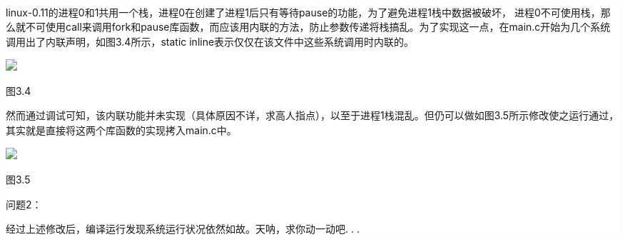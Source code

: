 <p class="MsoNormal" nodeIndex="192"><span nodeIndex="2519"><span nodeIndex="2520"><span lang="EN-US" nodeIndex="2521">linux-0.11</span></span></span><span nodeIndex="2522"><span nodeIndex="2523"><span nodeIndex="2524">的进程</span></span></span><span nodeIndex="2525"><span nodeIndex="2526"><span lang="EN-US" nodeIndex="2527">0</span></span></span><span nodeIndex="2528"><span nodeIndex="2529"><span nodeIndex="2530">和</span></span></span><span nodeIndex="2531"><span nodeIndex="2532"><span lang="EN-US" nodeIndex="2533">1</span></span></span><span nodeIndex="2534"><span nodeIndex="2535"><span nodeIndex="2536">共用一个栈，进程</span></span></span><span nodeIndex="2537"><span nodeIndex="2538"><span lang="EN-US" nodeIndex="2539">0</span></span></span><span nodeIndex="2540"><span nodeIndex="2541"><span nodeIndex="2542">在创建了进程</span></span></span><span nodeIndex="2543"><span nodeIndex="2544"><span lang="EN-US" nodeIndex="2545">1</span></span></span><span nodeIndex="2546"><span nodeIndex="2547"><span nodeIndex="2548">后只有等待</span></span></span><span nodeIndex="2549"><span nodeIndex="2550"><span lang="EN-US" nodeIndex="2551">pause</span></span></span><span nodeIndex="2552"><span nodeIndex="2553"><span nodeIndex="2554">的功能，为了避免进程</span></span></span><span nodeIndex="2555"><span nodeIndex="2556"><span lang="EN-US" nodeIndex="2557">1</span></span></span><span nodeIndex="2558"><span nodeIndex="2559"><span nodeIndex="2560">栈中数据被破坏，</span></span></span> <span nodeIndex="2561"><span nodeIndex="2562"><span nodeIndex="2563">进程</span></span></span><span nodeIndex="2564"><span nodeIndex="2565"><span lang="EN-US" nodeIndex="2566">0</span></span></span><span nodeIndex="2567"><span nodeIndex="2568"><span nodeIndex="2569">不可使用栈，那么就不可使用</span></span></span><span nodeIndex="2570"><span nodeIndex="2571"><span lang="EN-US" nodeIndex="2572">call</span></span></span><span nodeIndex="2573"><span nodeIndex="2574"><span nodeIndex="2575">来调用</span></span></span><span nodeIndex="2576"><span nodeIndex="2577"><span lang="EN-US" nodeIndex="2578">fork</span></span></span><span nodeIndex="2579"><span nodeIndex="2580"><span nodeIndex="2581">和</span></span></span><span nodeIndex="2582"><span nodeIndex="2583"><span lang="EN-US" nodeIndex="2584">pause</span></span></span><span nodeIndex="486"><span><span>库函数，而应该用内联的方法，防止参数传递将栈搞乱。为了实现这一点，在</span></span></span><span nodeIndex="2585"><span nodeIndex="2586"><span lang="EN-US" nodeIndex="2587">main.c</span></span></span><span nodeIndex="2588"><span nodeIndex="2589"><span nodeIndex="2590">开始为几个系统调用出了内联声明，如图</span></span></span><span nodeIndex="2591"><span nodeIndex="2592"><span lang="EN-US" nodeIndex="2593">3.4</span></span></span><span nodeIndex="2594"><span nodeIndex="2595"><span nodeIndex="2596">所示，</span></span></span><span nodeIndex="2597"><span nodeIndex="2598"><span lang="EN-US" nodeIndex="2599">static inline</span></span></span><span nodeIndex="2600"><span nodeIndex="2601"><span nodeIndex="2602">表示仅仅在该文件中这些系统调用时内联的。</span></span></span></p>

<div id="RIL_IMG_19" class="RIL_IMG"><img src="/media/posts_images/2015-11-10-1099320994/19"/></div>
<p class="MsoNormal" nodeIndex="195"><span nodeIndex="2608"><span nodeIndex="2609"><span nodeIndex="2610">图</span></span></span><span nodeIndex="2611"><span nodeIndex="2612"><span lang="EN-US" nodeIndex="2613">3.4</span></span></span></p>

<p class="MsoNormal" nodeIndex="197"><span nodeIndex="487"><span><span>然而通过调试可知，该内联功能并未实现（具体原因不详，求高人指点），以至于进程</span></span></span><span nodeIndex="2614"><span nodeIndex="2615"><span lang="EN-US" nodeIndex="2616">1</span></span></span><span nodeIndex="2617"><span nodeIndex="2618"><span nodeIndex="2619">栈混乱。但仍可以做如图</span></span></span><span nodeIndex="2620"><span nodeIndex="2621"><span lang="EN-US" nodeIndex="2622">3.5</span></span></span><span nodeIndex="488"><span><span>所示修改使之运行通过，其实就是直接将这两个库函数的实现拷入</span></span></span><span nodeIndex="2623"><span nodeIndex="2624"><span lang="EN-US" nodeIndex="2625">main.c</span></span></span><span nodeIndex="2626"><span nodeIndex="2627"><span nodeIndex="2628">中。</span></span></span></p>

<div id="RIL_IMG_20" class="RIL_IMG"><img src="/media/posts_images/2015-11-10-1099320994/20"/></div>
<p class="MsoNormal" nodeIndex="200"><span nodeIndex="2632"><span nodeIndex="2633"><span nodeIndex="2634">图</span></span></span><span nodeIndex="2635"><span nodeIndex="2636"><span lang="EN-US" nodeIndex="2637">3.5</span></span></span></p>

<p class="MsoNormal" nodeIndex="202"><span nodeIndex="2638"><span nodeIndex="2639"><span nodeIndex="2640">问题</span></span></span><span nodeIndex="2641"><span nodeIndex="2642"><span lang="EN-US" nodeIndex="2643">2</span></span></span><span nodeIndex="2644"><span nodeIndex="2645"><span nodeIndex="2646">：</span></span></span></p>
<p class="MsoNormal" nodeIndex="203"><span nodeIndex="2647"><span nodeIndex="2648"><span nodeIndex="2649">经过上述修改后，编译运行发现系统运行状况依然如故。天呐，求你动一动吧</span></span></span><span nodeIndex="2650"><span nodeIndex="2651"><span lang="EN-US" nodeIndex="2652">. . .</span></span></span></p>